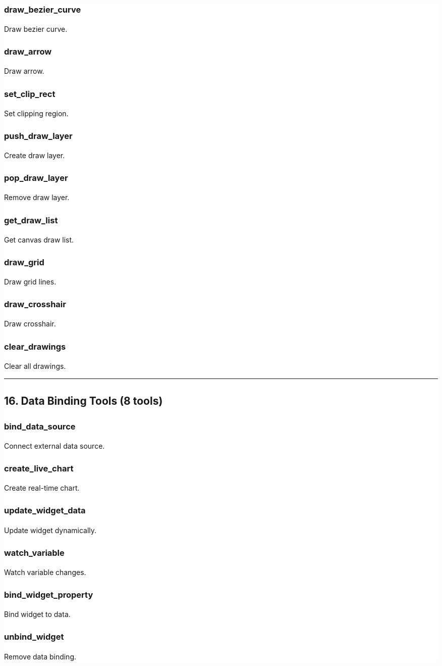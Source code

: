 ### draw_bezier_curve
Draw bezier curve.

### draw_arrow
Draw arrow.

### set_clip_rect
Set clipping region.

### push_draw_layer
Create draw layer.

### pop_draw_layer
Remove draw layer.

### get_draw_list
Get canvas draw list.

### draw_grid
Draw grid lines.

### draw_crosshair
Draw crosshair.

### clear_drawings
Clear all drawings.

---

## 16. Data Binding Tools (8 tools)

### bind_data_source
Connect external data source.

### create_live_chart
Create real-time chart.

### update_widget_data
Update widget dynamically.

### watch_variable
Watch variable changes.

### bind_widget_property
Bind widget to data.

### unbind_widget
Remove data binding.
